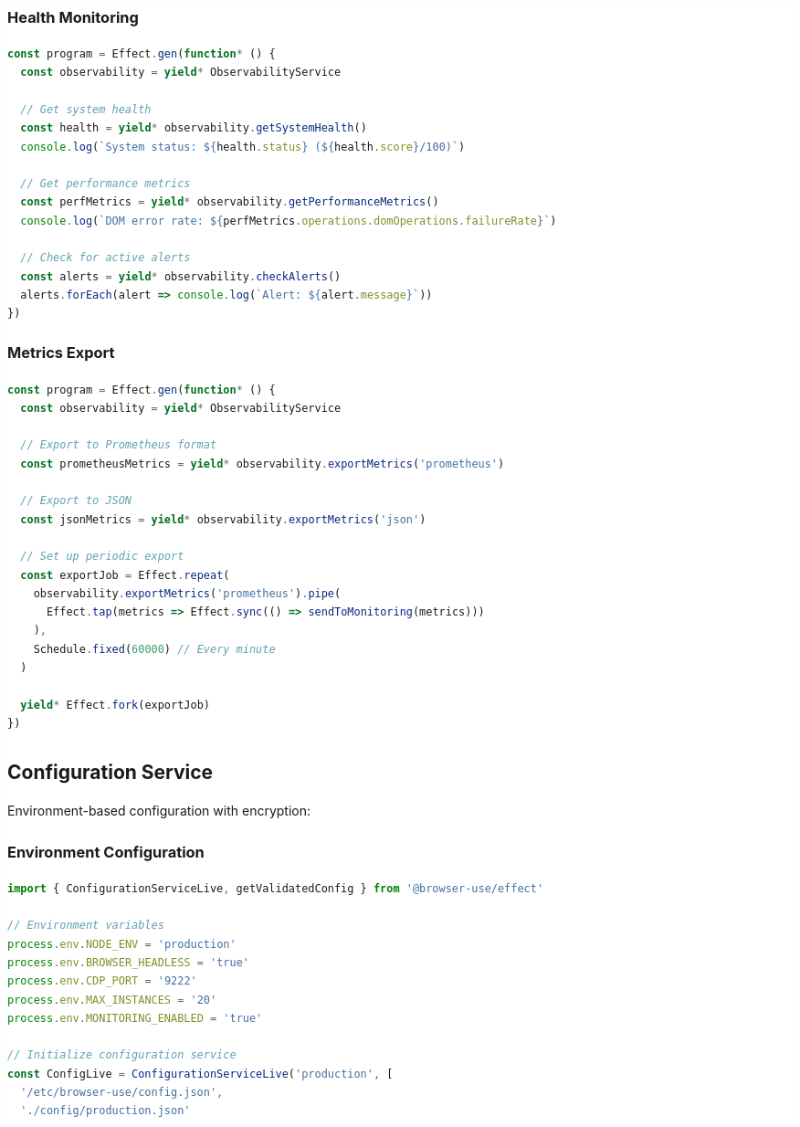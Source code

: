 ### Health Monitoring

```typescript
const program = Effect.gen(function* () {
  const observability = yield* ObservabilityService
  
  // Get system health
  const health = yield* observability.getSystemHealth()
  console.log(`System status: ${health.status} (${health.score}/100)`)
  
  // Get performance metrics
  const perfMetrics = yield* observability.getPerformanceMetrics()
  console.log(`DOM error rate: ${perfMetrics.operations.domOperations.failureRate}`)
  
  // Check for active alerts
  const alerts = yield* observability.checkAlerts()
  alerts.forEach(alert => console.log(`Alert: ${alert.message}`))
})
```

### Metrics Export

```typescript
const program = Effect.gen(function* () {
  const observability = yield* ObservabilityService
  
  // Export to Prometheus format
  const prometheusMetrics = yield* observability.exportMetrics('prometheus')
  
  // Export to JSON
  const jsonMetrics = yield* observability.exportMetrics('json')
  
  // Set up periodic export
  const exportJob = Effect.repeat(
    observability.exportMetrics('prometheus').pipe(
      Effect.tap(metrics => Effect.sync(() => sendToMonitoring(metrics)))
    ),
    Schedule.fixed(60000) // Every minute
  )
  
  yield* Effect.fork(exportJob)
})
```

## Configuration Service

Environment-based configuration with encryption:

### Environment Configuration

```typescript
import { ConfigurationServiceLive, getValidatedConfig } from '@browser-use/effect'

// Environment variables
process.env.NODE_ENV = 'production'
process.env.BROWSER_HEADLESS = 'true'
process.env.CDP_PORT = '9222'
process.env.MAX_INSTANCES = '20'
process.env.MONITORING_ENABLED = 'true'

// Initialize configuration service
const ConfigLive = ConfigurationServiceLive('production', [
  '/etc/browser-use/config.json',
  './config/production.json'
```